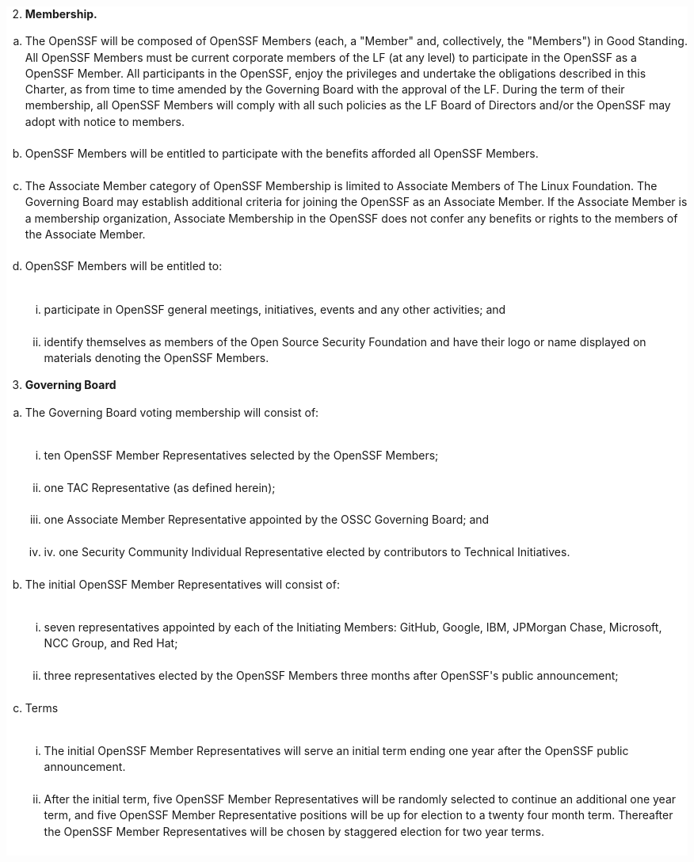2. **Membership.**
<ol type="a">
  <li>The OpenSSF will be composed of OpenSSF Members (each, a "Member" and, collectively, the "Members") in Good Standing. All OpenSSF Members must be current corporate members of the LF (at any level) to participate in the OpenSSF as a OpenSSF Member. All participants in the OpenSSF, enjoy the privileges and undertake the obligations described in this Charter, as from time to time amended by the Governing Board with the approval of the LF. During the term of their membership, all OpenSSF Members will comply with all such policies as the LF Board of Directors and/or the OpenSSF may adopt with notice to members.</li>
<br/>
  <li>OpenSSF Members will be entitled to participate with the benefits afforded all OpenSSF Members.</li>
<br/>
  <li>The Associate Member category of OpenSSF Membership is limited to Associate Members of The Linux Foundation. The Governing Board may establish additional criteria for joining the OpenSSF as an Associate Member. If the Associate Member is a membership organization, Associate Membership in the OpenSSF does not confer any benefits or rights to the members of the Associate Member. </li>
<br/>
  <li>OpenSSF Members will be entitled to:</li>
<br/>
  <ol type="i">
    <li>participate in OpenSSF general meetings, initiatives, events and any other activities; and</li>
<br/>
    <li>identify themselves as members of the Open Source Security Foundation and have their logo or name displayed on materials denoting the OpenSSF Members.</li></ol></ol>

3. **Governing Board**
<ol type="a">
   <li>The Governing Board voting membership will consist of: </li>
<br/>
  <ol type="i">
    <li>ten OpenSSF Member Representatives selected by the OpenSSF Members; </li>
<br/>
    <li>one TAC Representative (as defined herein);</li>
<br/>
    <li>one Associate Member Representative appointed by the OSSC
             Governing Board; and</li>
<br/>
    <li>iv. one Security Community Individual Representative elected by contributors to Technical Initiatives.</li>
  </ol>
<br/>

  <li>The initial OpenSSF Member Representatives will consist of:</li>
  <br/>

  <ol type="i">
    <li>seven representatives appointed by each of the Initiating Members: GitHub, Google, IBM, JPMorgan Chase, Microsoft, NCC Group, and Red Hat;</li>
    <br/>
    <li>three representatives elected by the OpenSSF Members three months after OpenSSF's public announcement;</li>
  </ol>
  <br/>
  <li>Terms</li>
  <br/>
    <ol type="i">
      <li>The initial OpenSSF Member Representatives will serve an initial term ending one year after the OpenSSF public announcement.</li>
      <br/>
      <li>After the initial term, five OpenSSF Member Representatives will be randomly selected to continue an additional one year term, and five OpenSSF Member Representative positions will be up for election to a twenty four month term. Thereafter the OpenSSF Member Representatives will be chosen by staggered election for two year terms.</li>
      <br/>